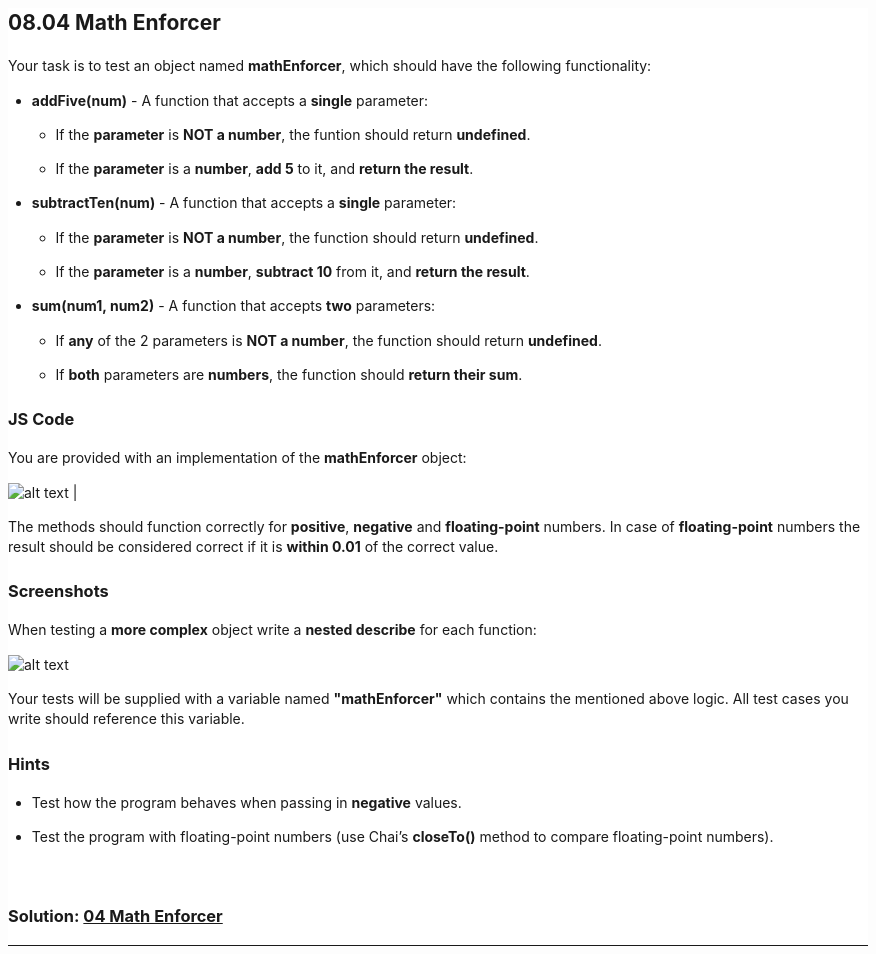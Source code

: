 
08.04 Math Enforcer
-------------------

Your task is to test an object named **mathEnforcer**, which should have the
following functionality:

-   **addFive(num)** - A function that accepts a **single** parameter:

    -   If the **parameter** is **NOT a number**, the funtion should return
        **undefined**.

    -   If the **parameter** is a **number**, **add 5** to it, and **return the
        result**.

-   **subtractTen(num)** - A function that accepts a **single** parameter:

    -   If the **parameter** is **NOT a number**, the function should return
        **undefined**.

    -   If the **parameter** is a **number**, **subtract 10** from it, and
        **return the result**.

-   **sum(num1, num2)** - A function that accepts **two** parameters:

    -   If **any** of the 2 parameters is **NOT a number**, the function should
        return **undefined**.

    -   If **both** parameters are **numbers**, the function should **return
        their sum**.

### JS Code

You are provided with an implementation of the **mathEnforcer** object:

<img src="https://user-images.githubusercontent.com/32310938/63886872-1e531a80-c9e4-11e9-8f2b-3938eaf69a12.png" alt="alt text" width="600" height="">                                                                                                                                                                                                                                                                                                                                                                                                                                    |

The methods should function correctly for **positive**, **negative** and
**floating-point** numbers. In case of **floating-point** numbers the result
should be considered correct if it is **within 0.01** of the correct value.

### Screenshots

When testing a **more complex** object write a **nested describe** for each
function:

<img src="https://user-images.githubusercontent.com/32310938/63886920-3aef5280-c9e4-11e9-8034-f8f0861471cd.png" alt="alt text" width="600" height="">

Your tests will be supplied with a variable named **"mathEnforcer"** which
contains the mentioned above logic. All test cases you write should reference
this variable.

### Hints

-   Test how the program behaves when passing in **negative** values.

-   Test the program with floating-point numbers (use Chai’s **closeTo()**
    method to compare floating-point numbers).

<br/>

### Solution: <a title="04 Math Enforcer" href="https://github.com/TsvetanNikolov123/JS-Core---JS-Advanced/blob/master/08%20Unit%20Testing%20And%20Modules%20Exercise/04%20Math%20Enforcer/mathEnforcer.test.js">04 Math Enforcer</a>

---